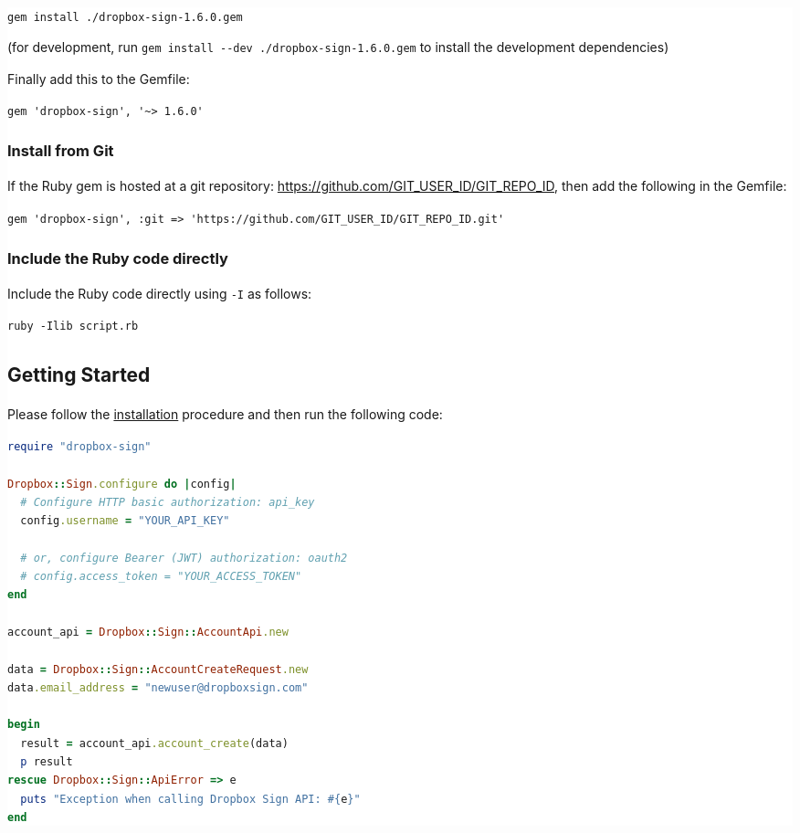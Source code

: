```shell
gem install ./dropbox-sign-1.6.0.gem
```

(for development, run `gem install --dev ./dropbox-sign-1.6.0.gem` to install the development dependencies)


Finally add this to the Gemfile:

    gem 'dropbox-sign', '~> 1.6.0'

### Install from Git

If the Ruby gem is hosted at a git repository: https://github.com/GIT_USER_ID/GIT_REPO_ID, then add the following in the Gemfile:

    gem 'dropbox-sign', :git => 'https://github.com/GIT_USER_ID/GIT_REPO_ID.git'

### Include the Ruby code directly

Include the Ruby code directly using `-I` as follows:

```shell
ruby -Ilib script.rb
```

## Getting Started

Please follow the [installation](#installation) procedure and then run the following code:


```ruby
require "dropbox-sign"

Dropbox::Sign.configure do |config|
  # Configure HTTP basic authorization: api_key
  config.username = "YOUR_API_KEY"

  # or, configure Bearer (JWT) authorization: oauth2
  # config.access_token = "YOUR_ACCESS_TOKEN"
end

account_api = Dropbox::Sign::AccountApi.new

data = Dropbox::Sign::AccountCreateRequest.new
data.email_address = "newuser@dropboxsign.com"

begin
  result = account_api.account_create(data)
  p result
rescue Dropbox::Sign::ApiError => e
  puts "Exception when calling Dropbox Sign API: #{e}"
end

```
